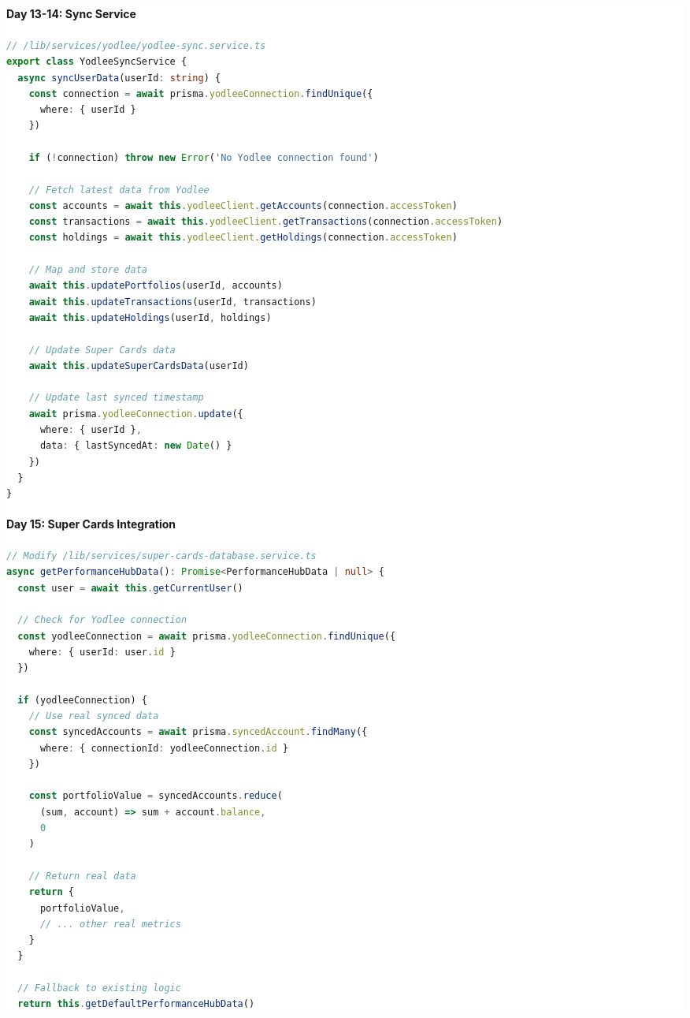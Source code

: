 #### Day 13-14: Sync Service
```typescript
// /lib/services/yodlee/yodlee-sync.service.ts
export class YodleeSyncService {
  async syncUserData(userId: string) {
    const connection = await prisma.yodleeConnection.findUnique({
      where: { userId }
    })
    
    if (!connection) throw new Error('No Yodlee connection found')
    
    // Fetch latest data from Yodlee
    const accounts = await this.yodleeClient.getAccounts(connection.accessToken)
    const transactions = await this.yodleeClient.getTransactions(connection.accessToken)
    const holdings = await this.yodleeClient.getHoldings(connection.accessToken)
    
    // Map and store data
    await this.updatePortfolios(userId, accounts)
    await this.updateTransactions(userId, transactions)
    await this.updateHoldings(userId, holdings)
    
    // Update Super Cards data
    await this.updateSuperCardsData(userId)
    
    // Update last synced timestamp
    await prisma.yodleeConnection.update({
      where: { userId },
      data: { lastSyncedAt: new Date() }
    })
  }
}
```

#### Day 15: Super Cards Integration
```typescript
// Modify /lib/services/super-cards-database.service.ts
async getPerformanceHubData(): Promise<PerformanceHubData | null> {
  const user = await this.getCurrentUser()
  
  // Check for Yodlee connection
  const yodleeConnection = await prisma.yodleeConnection.findUnique({
    where: { userId: user.id }
  })
  
  if (yodleeConnection) {
    // Use real synced data
    const syncedAccounts = await prisma.syncedAccount.findMany({
      where: { connectionId: yodleeConnection.id }
    })
    
    const portfolioValue = syncedAccounts.reduce(
      (sum, account) => sum + account.balance, 
      0
    )
    
    // Return real data
    return {
      portfolioValue,
      // ... other real metrics
    }
  }
  
  // Fallback to existing logic
  return this.getDefaultPerformanceHubData()
```